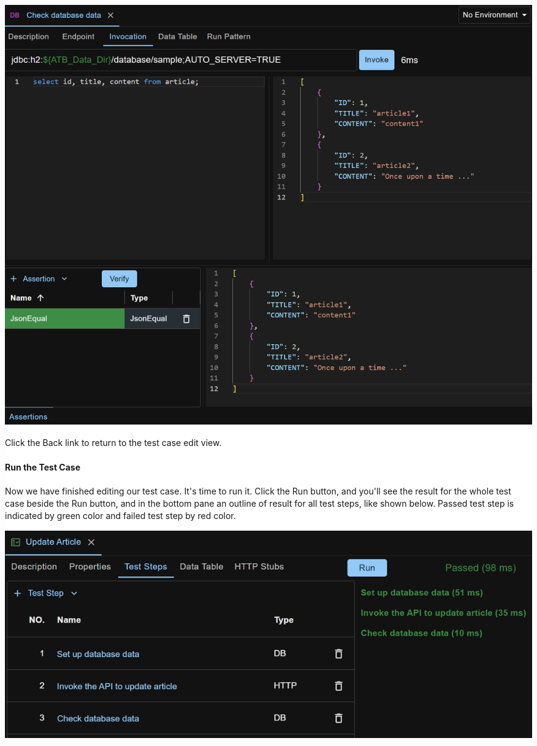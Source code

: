 ![Database Check Query Result and Assertion](screenshots/basic-use/database-check-query-result-and-assertion.png)

Click the Back link to return to the test case edit view.

#### Run the Test Case
Now we have finished editing our test case. It's time to run it. Click the Run button, and you'll see the result for the whole test case beside the Run button, and in the bottom pane an outline of result for all test steps, like shown below. Passed test step is indicated by green color and failed test step by red color.

![Test Case Run Result](screenshots/basic-use/test-case-run-result.png)

